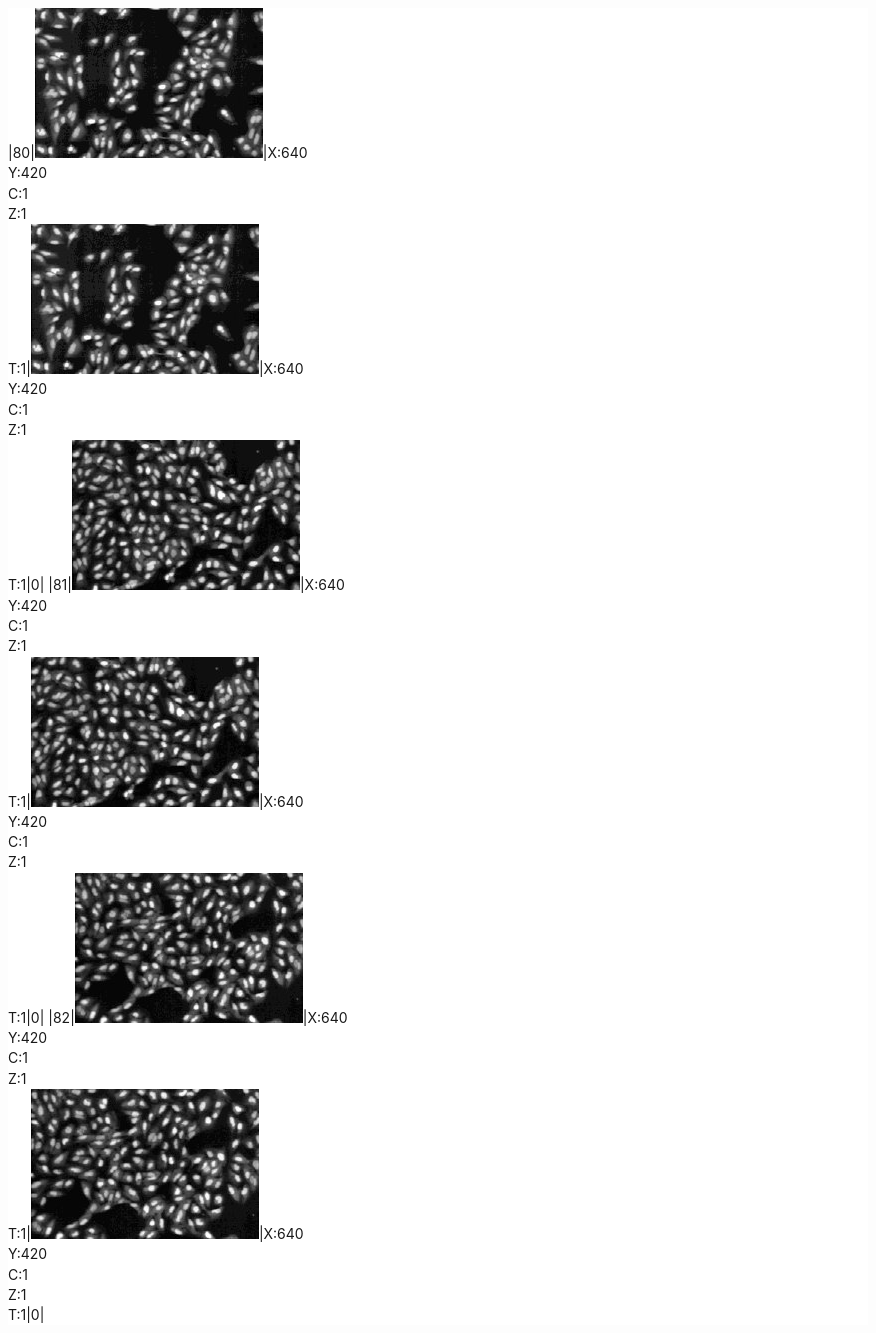 |80|![W96_B2+B4_S=2_T=1=Z=1_C=1_Tile=5x9.quick_true.flat_true.stitch_false.series_80.jpg](W96_B2+B4_S=2_T=1=Z=1_C=1_Tile=5x9/W96_B2+B4_S=2_T=1=Z=1_C=1_Tile=5x9.quick_true.flat_true.stitch_false.series_80.jpg)|X:640<br>Y:420<br>C:1<br>Z:1<br>T:1|![W96_B2+B4_S=2_T=1=Z=1_C=1_Tile=5x9.quick_false.flat_true.stitch_false.series_80.jpg](W96_B2+B4_S=2_T=1=Z=1_C=1_Tile=5x9/W96_B2+B4_S=2_T=1=Z=1_C=1_Tile=5x9.quick_false.flat_true.stitch_false.series_80.jpg)|X:640<br>Y:420<br>C:1<br>Z:1<br>T:1|0|
|81|![W96_B2+B4_S=2_T=1=Z=1_C=1_Tile=5x9.quick_true.flat_true.stitch_false.series_81.jpg](W96_B2+B4_S=2_T=1=Z=1_C=1_Tile=5x9/W96_B2+B4_S=2_T=1=Z=1_C=1_Tile=5x9.quick_true.flat_true.stitch_false.series_81.jpg)|X:640<br>Y:420<br>C:1<br>Z:1<br>T:1|![W96_B2+B4_S=2_T=1=Z=1_C=1_Tile=5x9.quick_false.flat_true.stitch_false.series_81.jpg](W96_B2+B4_S=2_T=1=Z=1_C=1_Tile=5x9/W96_B2+B4_S=2_T=1=Z=1_C=1_Tile=5x9.quick_false.flat_true.stitch_false.series_81.jpg)|X:640<br>Y:420<br>C:1<br>Z:1<br>T:1|0|
|82|![W96_B2+B4_S=2_T=1=Z=1_C=1_Tile=5x9.quick_true.flat_true.stitch_false.series_82.jpg](W96_B2+B4_S=2_T=1=Z=1_C=1_Tile=5x9/W96_B2+B4_S=2_T=1=Z=1_C=1_Tile=5x9.quick_true.flat_true.stitch_false.series_82.jpg)|X:640<br>Y:420<br>C:1<br>Z:1<br>T:1|![W96_B2+B4_S=2_T=1=Z=1_C=1_Tile=5x9.quick_false.flat_true.stitch_false.series_82.jpg](W96_B2+B4_S=2_T=1=Z=1_C=1_Tile=5x9/W96_B2+B4_S=2_T=1=Z=1_C=1_Tile=5x9.quick_false.flat_true.stitch_false.series_82.jpg)|X:640<br>Y:420<br>C:1<br>Z:1<br>T:1|0|